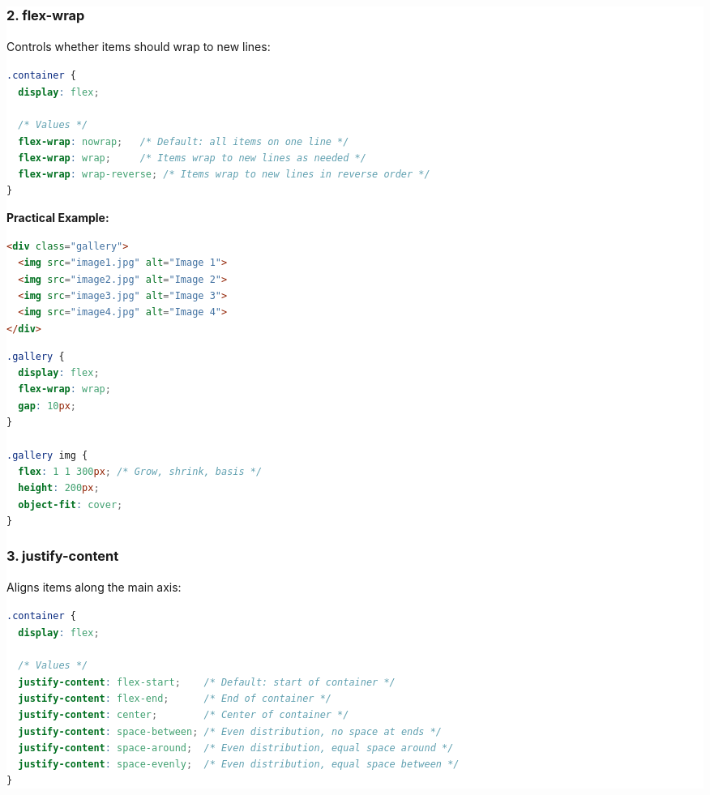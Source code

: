 ### 2. flex-wrap

Controls whether items should wrap to new lines:

```css
.container {
  display: flex;
  
  /* Values */
  flex-wrap: nowrap;   /* Default: all items on one line */
  flex-wrap: wrap;     /* Items wrap to new lines as needed */
  flex-wrap: wrap-reverse; /* Items wrap to new lines in reverse order */
}
```

**Practical Example:**
```html
<div class="gallery">
  <img src="image1.jpg" alt="Image 1">
  <img src="image2.jpg" alt="Image 2">
  <img src="image3.jpg" alt="Image 3">
  <img src="image4.jpg" alt="Image 4">
</div>
```

```css
.gallery {
  display: flex;
  flex-wrap: wrap;
  gap: 10px;
}

.gallery img {
  flex: 1 1 300px; /* Grow, shrink, basis */
  height: 200px;
  object-fit: cover;
}
```

### 3. justify-content

Aligns items along the main axis:

```css
.container {
  display: flex;
  
  /* Values */
  justify-content: flex-start;    /* Default: start of container */
  justify-content: flex-end;      /* End of container */
  justify-content: center;        /* Center of container */
  justify-content: space-between; /* Even distribution, no space at ends */
  justify-content: space-around;  /* Even distribution, equal space around */
  justify-content: space-evenly;  /* Even distribution, equal space between */
}
```
